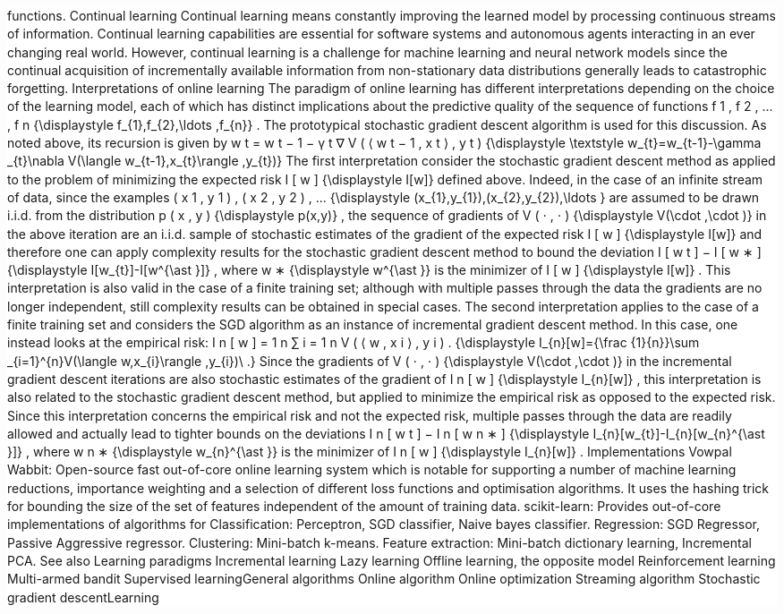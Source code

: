 functions. Continual learning Continual learning means constantly
improving the learned model by processing continuous streams of
information. Continual learning capabilities are essential for software
systems and autonomous agents interacting in an ever changing real
world. However, continual learning is a challenge for machine learning
and neural network models since the continual acquisition of
incrementally available information from non-stationary data
distributions generally leads to catastrophic forgetting.
Interpretations of online learning The paradigm of online learning has
different interpretations depending on the choice of the learning model,
each of which has distinct implications about the predictive quality of
the sequence of functions f 1 , f 2 , ... , f n {\\displaystyle
f\_{1},f\_{2},\\ldots ,f\_{n}} . The prototypical stochastic gradient
descent algorithm is used for this discussion. As noted above, its
recursion is given by w t = w t − 1 − γ t ∇ V ( ⟨ w t − 1 , x t ⟩ , y t
) {\\displaystyle \\textstyle w\_{t}=w\_{t-1}-\\gamma \_{t}\\nabla
V(\\langle w\_{t-1},x\_{t}\\rangle ,y\_{t})} The first interpretation
consider the stochastic gradient descent method as applied to the
problem of minimizing the expected risk I \[ w \] {\\displaystyle
I\[w\]} defined above. Indeed, in the case of an infinite stream of
data, since the examples ( x 1 , y 1 ) , ( x 2 , y 2 ) , ...
{\\displaystyle (x\_{1},y\_{1}),(x\_{2},y\_{2}),\\ldots } are assumed to
be drawn i.i.d. from the distribution p ( x , y ) {\\displaystyle
p(x,y)} , the sequence of gradients of V ( ⋅ , ⋅ ) {\\displaystyle
V(\\cdot ,\\cdot )} in the above iteration are an i.i.d. sample of
stochastic estimates of the gradient of the expected risk I \[ w \]
{\\displaystyle I\[w\]} and therefore one can apply complexity results
for the stochastic gradient descent method to bound the deviation I \[ w
t \] − I \[ w ∗ \] {\\displaystyle I\[w\_{t}\]-I\[w\^{\\ast }\]} , where
w ∗ {\\displaystyle w\^{\\ast }} is the minimizer of I \[ w \]
{\\displaystyle I\[w\]} . This interpretation is also valid in the case
of a finite training set; although with multiple passes through the data
the gradients are no longer independent, still complexity results can be
obtained in special cases. The second interpretation applies to the case
of a finite training set and considers the SGD algorithm as an instance
of incremental gradient descent method. In this case, one instead looks
at the empirical risk: I n \[ w \] = 1 n ∑ i = 1 n V ( ⟨ w , x i ⟩ , y i
) . {\\displaystyle I\_{n}\[w\]={\\frac {1}{n}}\\sum
\_{i=1}\^{n}V(\\langle w,x\_{i}\\rangle ,y\_{i})\\ .} Since the
gradients of V ( ⋅ , ⋅ ) {\\displaystyle V(\\cdot ,\\cdot )} in the
incremental gradient descent iterations are also stochastic estimates of
the gradient of I n \[ w \] {\\displaystyle I\_{n}\[w\]} , this
interpretation is also related to the stochastic gradient descent
method, but applied to minimize the empirical risk as opposed to the
expected risk. Since this interpretation concerns the empirical risk and
not the expected risk, multiple passes through the data are readily
allowed and actually lead to tighter bounds on the deviations I n \[ w t
\] − I n \[ w n ∗ \] {\\displaystyle
I\_{n}\[w\_{t}\]-I\_{n}\[w\_{n}\^{\\ast }\]} , where w n ∗
{\\displaystyle w\_{n}\^{\\ast }} is the minimizer of I n \[ w \]
{\\displaystyle I\_{n}\[w\]} . Implementations Vowpal Wabbit:
Open-source fast out-of-core online learning system which is notable for
supporting a number of machine learning reductions, importance weighting
and a selection of different loss functions and optimisation algorithms.
It uses the hashing trick for bounding the size of the set of features
independent of the amount of training data. scikit-learn: Provides
out-of-core implementations of algorithms for Classification:
Perceptron, SGD classifier, Naive bayes classifier. Regression: SGD
Regressor, Passive Aggressive regressor. Clustering: Mini-batch k-means.
Feature extraction: Mini-batch dictionary learning, Incremental PCA. See
also Learning paradigms Incremental learning Lazy learning Offline
learning, the opposite model Reinforcement learning Multi-armed bandit
Supervised learningGeneral algorithms Online algorithm Online
optimization Streaming algorithm Stochastic gradient descentLearning